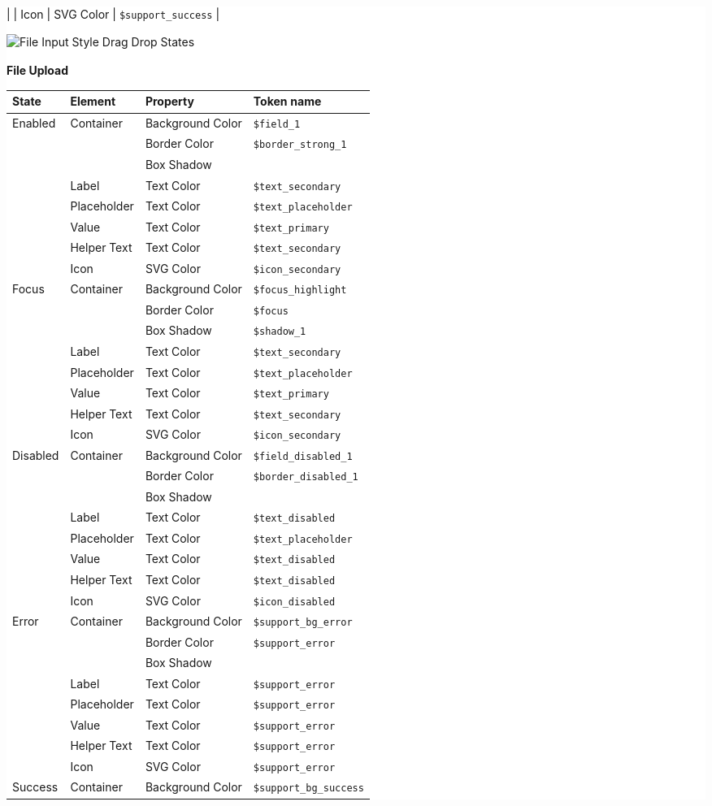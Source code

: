 |                            | Icon                       | SVG Color                  | `$support_success`         |

<img src="../../assets/images/components/file_input/file_input_style_drag_drop_states.png" alt="File Input Style Drag Drop States"/>

**File Upload**

| State                      | Element                    | Property                   | Token name                 |
| :------------------------- | :------------------------- | :------------------------- | :------------------------- |
| Enabled                    | Container                  | Background Color           | `$field_1`                 |
|                            |                            | Border Color               | `$border_strong_1`         |
|                            |                            | Box Shadow                 |                            |  
|                            | Label                      | Text Color                 | `$text_secondary`          |
|                            | Placeholder                | Text Color                 | `$text_placeholder`        |
|                            | Value                      | Text Color                 | `$text_primary`            |
|                            | Helper Text                | Text Color                 | `$text_secondary`          |
|                            | Icon                       | SVG Color                  | `$icon_secondary`          |
| Focus                      | Container                  | Background Color           | `$focus_highlight`         |
|                            |                            | Border Color               | `$focus`                   |
|                            |                            | Box Shadow                 | `$shadow_1`                |  
|                            | Label                      | Text Color                 | `$text_secondary`          |
|                            | Placeholder                | Text Color                 | `$text_placeholder`        |
|                            | Value                      | Text Color                 | `$text_primary`            |
|                            | Helper Text                | Text Color                 | `$text_secondary`          |
|                            | Icon                       | SVG Color                  | `$icon_secondary`          |
| Disabled                   | Container                  | Background Color           | `$field_disabled_1`        |
|                            |                            | Border Color               | `$border_disabled_1`       |
|                            |                            | Box Shadow                 |                            |  
|                            | Label                      | Text Color                 | `$text_disabled`           |
|                            | Placeholder                | Text Color                 | `$text_placeholder`        |
|                            | Value                      | Text Color                 | `$text_disabled`           |
|                            | Helper Text                | Text Color                 | `$text_disabled`           |
|                            | Icon                       | SVG Color                  | `$icon_disabled`           |
| Error                      | Container                  | Background Color           | `$support_bg_error`        |
|                            |                            | Border Color               | `$support_error`           |
|                            |                            | Box Shadow                 |                            |  
|                            | Label                      | Text Color                 | `$support_error`           |
|                            | Placeholder                | Text Color                 | `$support_error`           |
|                            | Value                      | Text Color                 | `$support_error`           |
|                            | Helper Text                | Text Color                 | `$support_error`           |
|                            | Icon                       | SVG Color                  | `$support_error`           |
| Success                    | Container                  | Background Color           | `$support_bg_success`      |